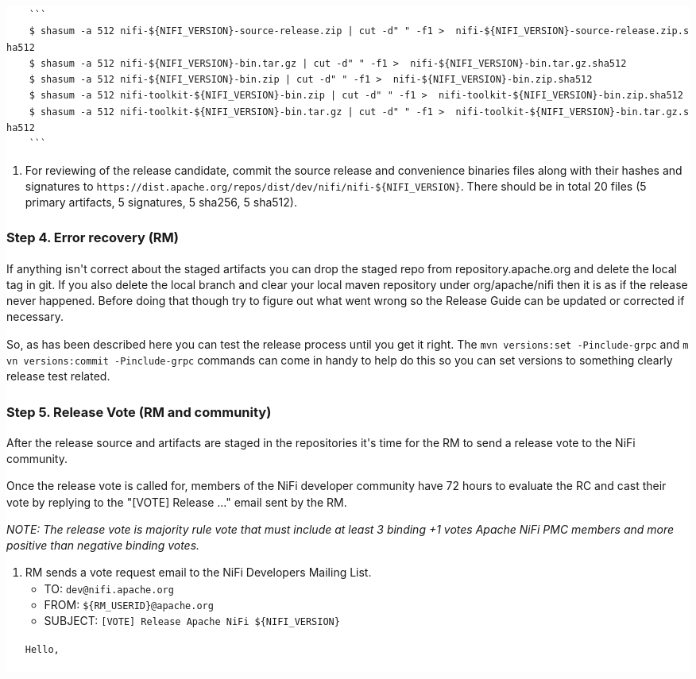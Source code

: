         ```
        $ shasum -a 512 nifi-${NIFI_VERSION}-source-release.zip | cut -d" " -f1 >  nifi-${NIFI_VERSION}-source-release.zip.sha512
        $ shasum -a 512 nifi-${NIFI_VERSION}-bin.tar.gz | cut -d" " -f1 >  nifi-${NIFI_VERSION}-bin.tar.gz.sha512
        $ shasum -a 512 nifi-${NIFI_VERSION}-bin.zip | cut -d" " -f1 >  nifi-${NIFI_VERSION}-bin.zip.sha512
        $ shasum -a 512 nifi-toolkit-${NIFI_VERSION}-bin.zip | cut -d" " -f1 >  nifi-toolkit-${NIFI_VERSION}-bin.zip.sha512
        $ shasum -a 512 nifi-toolkit-${NIFI_VERSION}-bin.tar.gz | cut -d" " -f1 >  nifi-toolkit-${NIFI_VERSION}-bin.tar.gz.sha512
        ```

1. For reviewing of the release candidate, commit the source release and convenience binaries files along with their
hashes and signatures to `https://dist.apache.org/repos/dist/dev/nifi/nifi-${NIFI_VERSION}`. There should be in total 20 files (5 primary artifacts, 5 signatures, 5 sha256, 5 sha512).

### Step 4. Error recovery (RM)

If anything isn't correct about the staged artifacts you can drop the staged repo from repository.apache.org and delete
the local tag in git.  If you also delete the local branch and clear your local maven repository under org/apache/nifi
then it is as if the release never happened.  Before doing that though try to figure out what went wrong so the Release
Guide can be updated or corrected if necessary.

So, as has been described here you can test the release process until you get it right.  The `mvn versions:set -Pinclude-grpc` and
`mvn versions:commit -Pinclude-grpc` commands can come in handy to help do this so you can set versions to something clearly release
test related.

### Step 5. Release Vote (RM and community)

After the release source and artifacts are staged in the repositories it's time for the RM to send a release vote to the
NiFi community.  

Once the release vote is called for, members of the NiFi developer community have 72 hours to evaluate the RC and
cast their vote by replying to the "[VOTE] Release ..." email sent by the RM.

_NOTE:  The release vote is majority rule vote that must include at least 3 binding +1 votes Apache NiFi PMC members
and more positive than negative binding votes._

1. RM sends a vote request email to the NiFi Developers Mailing List.
    - TO: `dev@nifi.apache.org`
    - FROM: `${RM_USERID}@apache.org`
    - SUBJECT: `[VOTE] Release Apache NiFi ${NIFI_VERSION}`
    ```
    Hello,


[comment]: <> (some of these steps need further detail and/or examples)
[nifi-quickstart-guide]: https://nifi.apache.org/quickstart.html
[nifi-release-notes]: https://cwiki.apache.org/confluence/display/NIFI/Release+Notes
[nifi-migration-guide]: https://cwiki.apache.org/confluence/display/NIFI/Migration+Guidance
[apache-encryption]: https://www.apache.org/licenses/exports/
[apache-glossary-committer]: https://www.apache.org/foundation/glossary.html#Committer
[apache-glossary-community]: https://www.apache.org/foundation/glossary.html#Community
[apache-glossary-pmc]: https://www.apache.org/foundation/glossary.html#PMC
[apache-guide-publish-maven]: https://www.apache.org/dev/publishing-maven-artifacts.html
[apache-legal-resolve]: https://www.apache.org/legal/resolved.html
[apache-license]: https://apache.org/licenses/LICENSE-2.0
[apache-license-apply]: https://www.apache.org/dev/apply-license.html
[apache-pgp]: https://www.apache.org/dev/openpgp.html
[apache-release-announce]: https://www.apache.org/dev/release.html#release-announcements
[apache-release-guide]: https://www.apache.org/dev/release-publishing
[apache-release-manager]: https://www.apache.org/dev/release-publishing.html#release_manager
[apache-release-policy]: https://www.apache.org/dev/release.html
[apache-release-signing]: http://www.apache.org/dev/release-signing.html
[apache-signature-verify]: https://www.apache.org/dev/release-signing.html#verifying-signature
[apache-staging-repositories]: https://repository.apache.org/#stagingRepositories
[git-sign-tag-instructs]: http://gitready.com/advanced/2014/11/02/gpg-sign-releases.html
[sonatype-maven-password]: http://blog.sonatype.com/2009/10/maven-tips-and-tricks-encrypting-passwords
[dockerhub-version]: https://github.com/apache/nifi/blob/main/nifi-docker/dockerhub/Dockerfile#L24
[dockerimage-version]: https://github.com/apache/nifi/blob/main/nifi-docker/dockerhub/DockerImage.txt#L16
[dockercompose-version]: https://github.com/apache/nifi/blob/main/nifi-docker/docker-compose/docker-compose.yml#L25
[docker-build]: https://hub.docker.com/r/apache/nifi
[docker-build-status]: https://hub.docker.com/r/apache/nifi/builds/
[070-rc2-vote]: https://lists.apache.org/thread.html/8b111ce611238af8b71b95039c299ae0a1ec063ea77f83aa34e6a2bd@%3Cdev.nifi.apache.org%3E